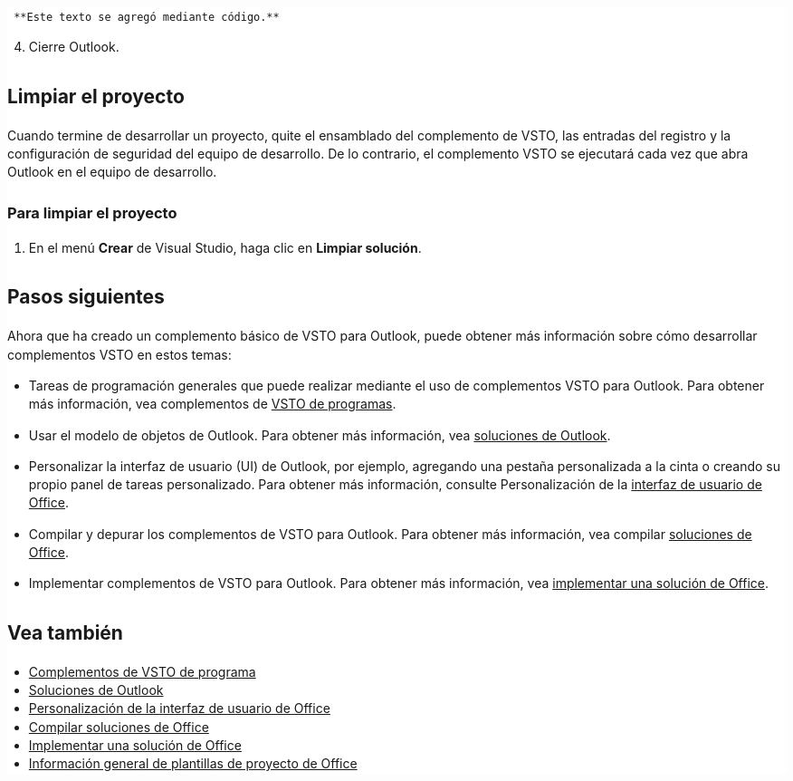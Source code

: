      **Este texto se agregó mediante código.**

4. Cierre Outlook.

## <a name="clean-up-the-project"></a>Limpiar el proyecto
 Cuando termine de desarrollar un proyecto, quite el ensamblado del complemento de VSTO, las entradas del registro y la configuración de seguridad del equipo de desarrollo. De lo contrario, el complemento VSTO se ejecutará cada vez que abra Outlook en el equipo de desarrollo.

### <a name="to-clean-up-your-project"></a>Para limpiar el proyecto

1. En el menú **Crear** de Visual Studio, haga clic en **Limpiar solución**.

## <a name="next-steps"></a>Pasos siguientes
 Ahora que ha creado un complemento básico de VSTO para Outlook, puede obtener más información sobre cómo desarrollar complementos VSTO en estos temas:

- Tareas de programación generales que puede realizar mediante el uso de complementos VSTO para Outlook. Para obtener más información, vea complementos de [VSTO de programas](../vsto/programming-vsto-add-ins.md).

- Usar el modelo de objetos de Outlook. Para obtener más información, vea [soluciones de Outlook](../vsto/outlook-solutions.md).

- Personalizar la interfaz de usuario (UI) de Outlook, por ejemplo, agregando una pestaña personalizada a la cinta o creando su propio panel de tareas personalizado. Para obtener más información, consulte Personalización de la [interfaz de usuario de Office](../vsto/office-ui-customization.md).

- Compilar y depurar los complementos de VSTO para Outlook. Para obtener más información, vea compilar [soluciones de Office](../vsto/building-office-solutions.md).

- Implementar complementos de VSTO para Outlook. Para obtener más información, vea [implementar una solución de Office](../vsto/deploying-an-office-solution.md).

## <a name="see-also"></a>Vea también
- [Complementos de VSTO de programa](../vsto/programming-vsto-add-ins.md)
- [Soluciones de Outlook](../vsto/outlook-solutions.md)
- [Personalización de la interfaz de usuario de Office](../vsto/office-ui-customization.md)
- [Compilar soluciones de Office](../vsto/building-office-solutions.md)
- [Implementar una solución de Office](../vsto/deploying-an-office-solution.md)
- [Información general de plantillas de proyecto de Office](../vsto/office-project-templates-overview.md)

